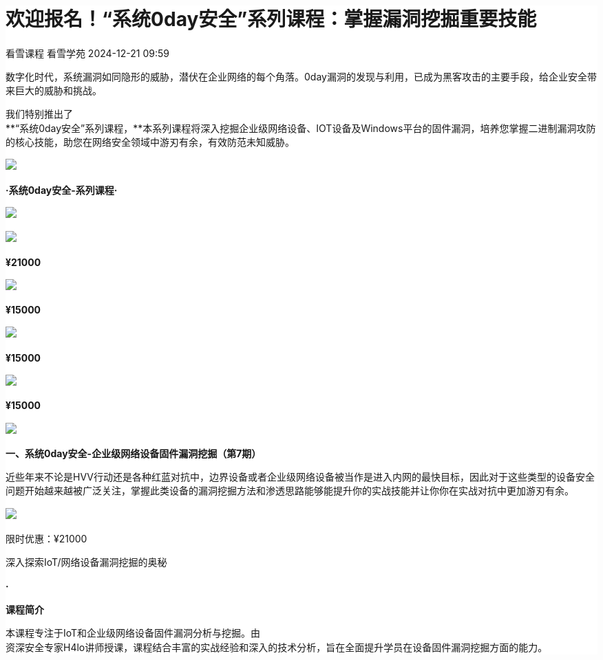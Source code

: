 #  欢迎报名！​“系统0day安全”系列课程：掌握漏洞挖掘重要技能   
看雪课程  看雪学苑   2024-12-21 09:59  
  
数字化时代，系统漏洞如同隐形的威胁，潜伏在企业网络的每个角落。0day漏洞的发现与利用，已成为黑客攻击的主要手段，给企业安全带来巨大的威胁和挑战。  
  
  
我们特别推出了  
**“系统0day安全”系列课程，**本系列课程将深入挖掘企业级网络设备、IOT设备及Windows平台的固件漏洞，培养您掌握二进制漏洞攻防的核心技能，助您在网络安全领域中游刃有余，有效防范未知威胁。  
  
  
![](https://mmbiz.qpic.cn/sz_mmbiz_png/1UG7KPNHN8FewYl2MAlQHldGibTNbZaIibAGMYaTFey7kLE8s8J8RibcfYSx3ZMF82KOCzKxWkqE9SBX5ibmicLUT3g/640?wx_fmt=png&from=appmsg "")  
  
**·系统0day安全-系列课程·**  
  
![](https://mmbiz.qpic.cn/mmbiz_png/b96CibCt70iaajvl7fD4ZCicMcjhXMp1v6UibM134tIsO1j5yqHyNhh9arj090oAL7zGhRJRq6cFqFOlDZMleLl4pw/640?wx_fmt=png "")  
  
![](https://mmbiz.qpic.cn/sz_mmbiz_jpg/1UG7KPNHN8FewYl2MAlQHldGibTNbZaIibicvVumEAtfUlgP9LlbuWO6trfpetV4lzTOM81XibzznNaa4Caah83iaDg/640?wx_fmt=jpeg&from=appmsg "")  
  
**¥21000**  
  
![](https://mmbiz.qpic.cn/sz_mmbiz_jpg/1UG7KPNHN8FewYl2MAlQHldGibTNbZaIibYia5ic8AdIpaKFicNzfdRBia3KN3bymwTEaETUVn2RXHLvyg8jJsmxnIug/640?wx_fmt=jpeg&from=appmsg "")  
  
**¥15000**  
  
  
![](https://mmbiz.qpic.cn/sz_mmbiz_jpg/1UG7KPNHN8FewYl2MAlQHldGibTNbZaIibAics6eonjwIicuYwpmI6nmGsYQSrT0tPVTicwHYpx5iaJj6LkhrgHx02LA/640?wx_fmt=jpeg&from=appmsg "")  
  
**¥15000**  
  
![](https://mmbiz.qpic.cn/sz_mmbiz_jpg/1UG7KPNHN8FewYl2MAlQHldGibTNbZaIibugdVXf4EBJNf0tMqDicf1uPSfRKicTAaeV1GYXV8AWgibeXZ3aIF6wKbQ/640?wx_fmt=jpeg&from=appmsg "")  
  
**¥15000**  
  
  
![](https://mmbiz.qpic.cn/sz_mmbiz_gif/1UG7KPNHN8FewYl2MAlQHldGibTNbZaIibCoSQvujrcGQweKZGOPJYaBe1iaLTta2ND20KE9UfXiaEIYZXbXJDF7yw/640?wx_fmt=gif&from=appmsg "")  
  
  
**一、系统0day安全-企业级网络设备固件漏洞挖掘（第7期）**  
  
  
近些年来不论是HVV行动还是各种红蓝对抗中，边界设备或者企业级网络设备被当作是进入内网的最快目标，因此对于这些类型的设备安全问题开始越来越被广泛关注，掌握此类设备的漏洞挖掘方法和渗透思路能够能提升你的实战技能并让你你在实战对抗中更加游刃有余。  
  
  
![](https://mmbiz.qpic.cn/sz_mmbiz_jpg/1UG7KPNHN8FewYl2MAlQHldGibTNbZaIibicvVumEAtfUlgP9LlbuWO6trfpetV4lzTOM81XibzznNaa4Caah83iaDg/640?wx_fmt=jpeg&from=appmsg "")  
  
限时优惠：¥21000  
  
深入探索IoT/网络设备漏洞挖掘的奥秘  
  
  
**·**  
  
  
**课程简介**  
  
  
本课程专注于IoT和企业级网络设备固件漏洞分析与挖掘。由  
资深安全专家H4lo讲师授课，课程结合丰富的实战经验和深入的技术分析，旨在全面提升学员在设备固件漏洞挖掘方面的能力。  
  